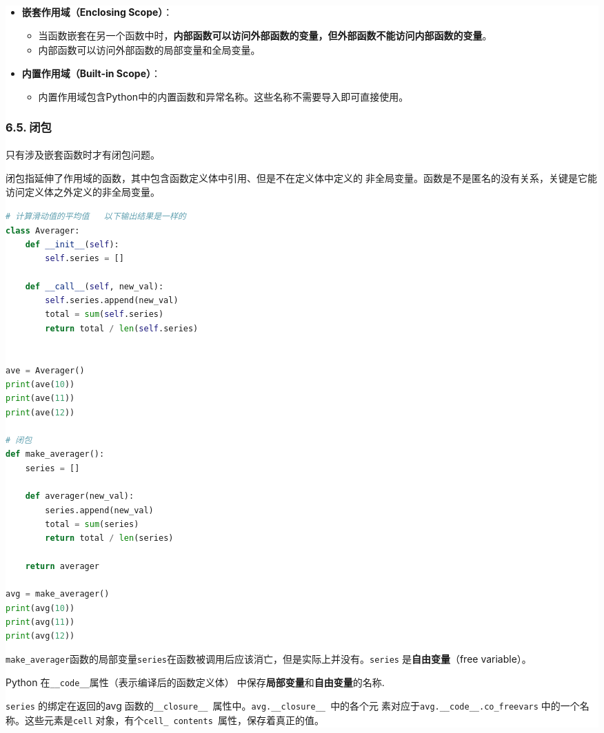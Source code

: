 - **嵌套作用域（Enclosing Scope）**：

  - 当函数嵌套在另一个函数中时，**内部函数可以访问外部函数的变量，但外部函数不能访问内部函数的变量**。
  - 内部函数可以访问外部函数的局部变量和全局变量。

- **内置作用域（Built-in Scope）**：

  - 内置作用域包含Python中的内置函数和异常名称。这些名称不需要导入即可直接使用。

### 6.5. 闭包

只有涉及嵌套函数时才有闭包问题。

闭包指延伸了作用域的函数，其中包含函数定义体中引用、但是不在定义体中定义的 非全局变量。函数是不是匿名的没有关系，关键是它能访问定义体之外定义的非全局变量。

```python
# 计算滑动值的平均值   以下输出结果是一样的
class Averager:
    def __init__(self):
        self.series = []

    def __call__(self, new_val):
        self.series.append(new_val)
        total = sum(self.series)
        return total / len(self.series)


ave = Averager()
print(ave(10))
print(ave(11))
print(ave(12))

# 闭包
def make_averager():
    series = []

    def averager(new_val):
        series.append(new_val)
        total = sum(series)
        return total / len(series)

    return averager

avg = make_averager()
print(avg(10))
print(avg(11))
print(avg(12))

```

`make_averager`函数的局部变量`series`在函数被调用后应该消亡，但是实际上并没有。`series` 是**自由变量**（free variable）。

 Python 在` __code__ `属性（表示编译后的函数定义体） 中保存**局部变量**和**自由变量**的名称.

`series` 的绑定在返回的avg 函数的`__closure__ `属性中。`avg.__closure__ `中的各个元 素对应于`avg.__code__.co_freevars` 中的一个名称。这些元素是`cell` 对象，有个`cell_ contents `属性，保存着真正的值。
